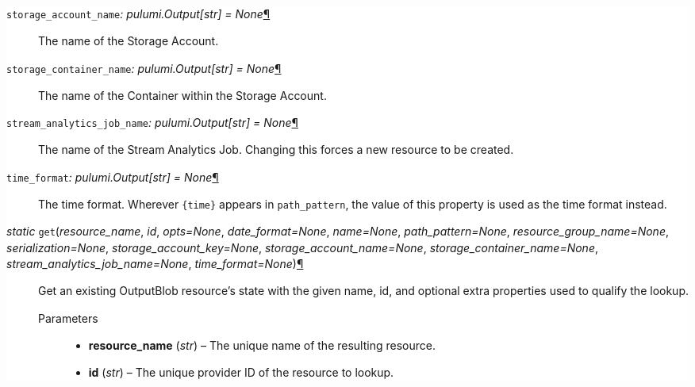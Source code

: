 <dl class="py attribute">
<dt id="pulumi_azure.streamanalytics.OutputBlob.storage_account_name">
<code class="sig-name descname">storage_account_name</code><em class="property">: pulumi.Output[str]</em><em class="property"> = None</em><a class="headerlink" href="#pulumi_azure.streamanalytics.OutputBlob.storage_account_name" title="Permalink to this definition">¶</a></dt>
<dd><p>The name of the Storage Account.</p>
</dd></dl>

<dl class="py attribute">
<dt id="pulumi_azure.streamanalytics.OutputBlob.storage_container_name">
<code class="sig-name descname">storage_container_name</code><em class="property">: pulumi.Output[str]</em><em class="property"> = None</em><a class="headerlink" href="#pulumi_azure.streamanalytics.OutputBlob.storage_container_name" title="Permalink to this definition">¶</a></dt>
<dd><p>The name of the Container within the Storage Account.</p>
</dd></dl>

<dl class="py attribute">
<dt id="pulumi_azure.streamanalytics.OutputBlob.stream_analytics_job_name">
<code class="sig-name descname">stream_analytics_job_name</code><em class="property">: pulumi.Output[str]</em><em class="property"> = None</em><a class="headerlink" href="#pulumi_azure.streamanalytics.OutputBlob.stream_analytics_job_name" title="Permalink to this definition">¶</a></dt>
<dd><p>The name of the Stream Analytics Job. Changing this forces a new resource to be created.</p>
</dd></dl>

<dl class="py attribute">
<dt id="pulumi_azure.streamanalytics.OutputBlob.time_format">
<code class="sig-name descname">time_format</code><em class="property">: pulumi.Output[str]</em><em class="property"> = None</em><a class="headerlink" href="#pulumi_azure.streamanalytics.OutputBlob.time_format" title="Permalink to this definition">¶</a></dt>
<dd><p>The time format. Wherever <code class="docutils literal notranslate"><span class="pre">{time}</span></code> appears in <code class="docutils literal notranslate"><span class="pre">path_pattern</span></code>, the value of this property is used as the time format instead.</p>
</dd></dl>

<dl class="py method">
<dt id="pulumi_azure.streamanalytics.OutputBlob.get">
<em class="property">static </em><code class="sig-name descname">get</code><span class="sig-paren">(</span><em class="sig-param"><span class="n">resource_name</span></em>, <em class="sig-param"><span class="n">id</span></em>, <em class="sig-param"><span class="n">opts</span><span class="o">=</span><span class="default_value">None</span></em>, <em class="sig-param"><span class="n">date_format</span><span class="o">=</span><span class="default_value">None</span></em>, <em class="sig-param"><span class="n">name</span><span class="o">=</span><span class="default_value">None</span></em>, <em class="sig-param"><span class="n">path_pattern</span><span class="o">=</span><span class="default_value">None</span></em>, <em class="sig-param"><span class="n">resource_group_name</span><span class="o">=</span><span class="default_value">None</span></em>, <em class="sig-param"><span class="n">serialization</span><span class="o">=</span><span class="default_value">None</span></em>, <em class="sig-param"><span class="n">storage_account_key</span><span class="o">=</span><span class="default_value">None</span></em>, <em class="sig-param"><span class="n">storage_account_name</span><span class="o">=</span><span class="default_value">None</span></em>, <em class="sig-param"><span class="n">storage_container_name</span><span class="o">=</span><span class="default_value">None</span></em>, <em class="sig-param"><span class="n">stream_analytics_job_name</span><span class="o">=</span><span class="default_value">None</span></em>, <em class="sig-param"><span class="n">time_format</span><span class="o">=</span><span class="default_value">None</span></em><span class="sig-paren">)</span><a class="headerlink" href="#pulumi_azure.streamanalytics.OutputBlob.get" title="Permalink to this definition">¶</a></dt>
<dd><p>Get an existing OutputBlob resource’s state with the given name, id, and optional extra
properties used to qualify the lookup.</p>
<dl class="field-list simple">
<dt class="field-odd">Parameters</dt>
<dd class="field-odd"><ul class="simple">
<li><p><strong>resource_name</strong> (<em>str</em>) – The unique name of the resulting resource.</p></li>
<li><p><strong>id</strong> (<em>str</em>) – The unique provider ID of the resource to lookup.</p></li>